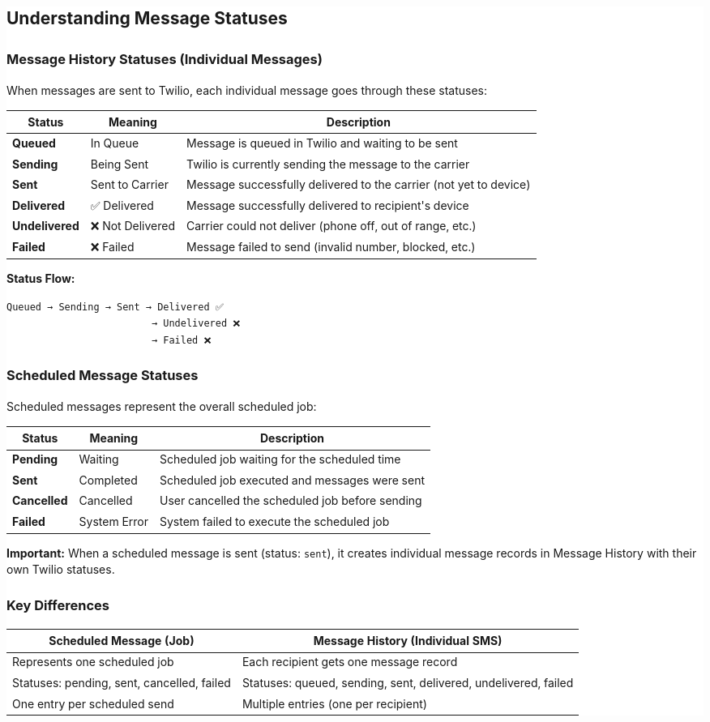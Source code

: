## Understanding Message Statuses

### Message History Statuses (Individual Messages)

When messages are sent to Twilio, each individual message goes through these statuses:

| Status | Meaning | Description |
|--------|---------|-------------|
| **Queued** | In Queue | Message is queued in Twilio and waiting to be sent |
| **Sending** | Being Sent | Twilio is currently sending the message to the carrier |
| **Sent** | Sent to Carrier | Message successfully delivered to the carrier (not yet to device) |
| **Delivered** | ✅ Delivered | Message successfully delivered to recipient's device |
| **Undelivered** | ❌ Not Delivered | Carrier could not deliver (phone off, out of range, etc.) |
| **Failed** | ❌ Failed | Message failed to send (invalid number, blocked, etc.) |

**Status Flow:**
```
Queued → Sending → Sent → Delivered ✅
                         → Undelivered ❌
                         → Failed ❌
```

### Scheduled Message Statuses

Scheduled messages represent the overall scheduled job:

| Status | Meaning | Description |
|--------|---------|-------------|
| **Pending** | Waiting | Scheduled job waiting for the scheduled time |
| **Sent** | Completed | Scheduled job executed and messages were sent |
| **Cancelled** | Cancelled | User cancelled the scheduled job before sending |
| **Failed** | System Error | System failed to execute the scheduled job |

**Important:** When a scheduled message is sent (status: `sent`), it creates individual message records in Message History with their own Twilio statuses.

### Key Differences

| Scheduled Message (Job) | Message History (Individual SMS) |
|------------------------|----------------------------------|
| Represents one scheduled job | Each recipient gets one message record |
| Statuses: pending, sent, cancelled, failed | Statuses: queued, sending, sent, delivered, undelivered, failed |
| One entry per scheduled send | Multiple entries (one per recipient) |
